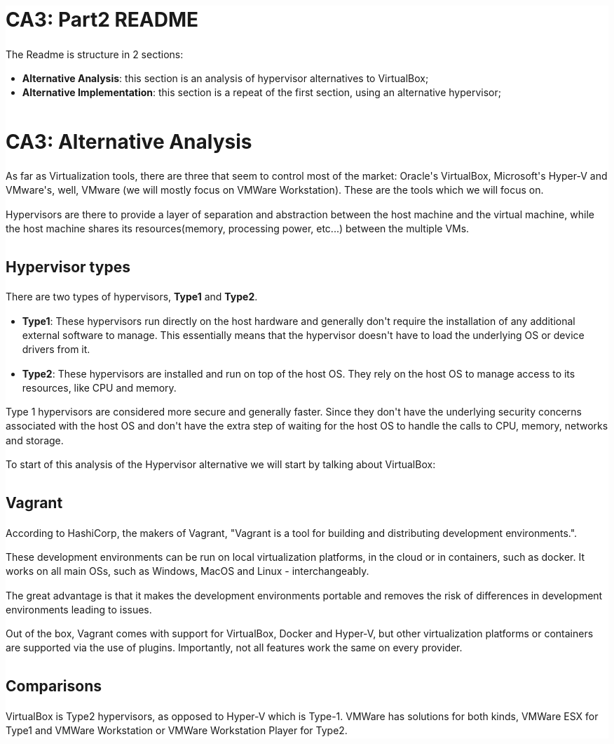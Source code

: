 CA3: Part2 README
==============

The Readme is structure in 2 sections:

- **Alternative Analysis**: this section is an analysis of hypervisor alternatives to VirtualBox;
- **Alternative Implementation**: this section is a repeat of the first section, using an alternative hypervisor;
  
CA3: Alternative Analysis
=====

As far as Virtualization tools, there are three that seem to control most of the market: Oracle's VirtualBox, Microsoft's Hyper-V and VMware's, well, VMware (we will mostly focus on VMWare Workstation). These are the tools which we will focus on.

Hypervisors are there to provide a layer of separation and abstraction between the host machine and the virtual machine, while the host machine shares its resources(memory, processing power, etc...) between the multiple VMs.

**Hypervisor types**
---
There are two types of hypervisors, **Type1** and **Type2**.

- **Type1**: These hypervisors run directly on the host hardware and generally don't require the installation of any additional external software to manage. This essentially means that the hypervisor doesn't have to load the underlying OS or device drivers from it.

- **Type2**: These hypervisors are installed and run on top of the host OS. They rely on the host OS to manage access to its resources, like CPU and memory.

Type 1 hypervisors are considered more secure and generally faster. Since they don't have the underlying security concerns associated with the host OS and don't have the extra step of waiting for the host OS to handle the calls to CPU, memory, networks and storage.
  
To start of this analysis of the Hypervisor alternative we will start by talking about VirtualBox:

**Vagrant**
---
According to HashiCorp, the makers of Vagrant, "Vagrant is a tool for building and distributing development environments.".

These development environments can be run on local virtualization platforms, in the cloud or in containers, such as docker. It works on all main OSs, such as Windows, MacOS and Linux - interchangeably.

The great advantage is that it makes the development environments portable and removes the risk of differences in development environments leading to issues.

Out of the box, Vagrant comes with support for VirtualBox, Docker and Hyper-V, but other virtualization platforms or containers are supported via the use of plugins. Importantly, not all features work the same on every provider.

**Comparisons**
---
VirtualBox is Type2 hypervisors, as opposed to Hyper-V which is Type-1. VMWare has solutions for both kinds, VMWare ESX for Type1 and VMWare Workstation or VMWare Workstation Player for Type2.
